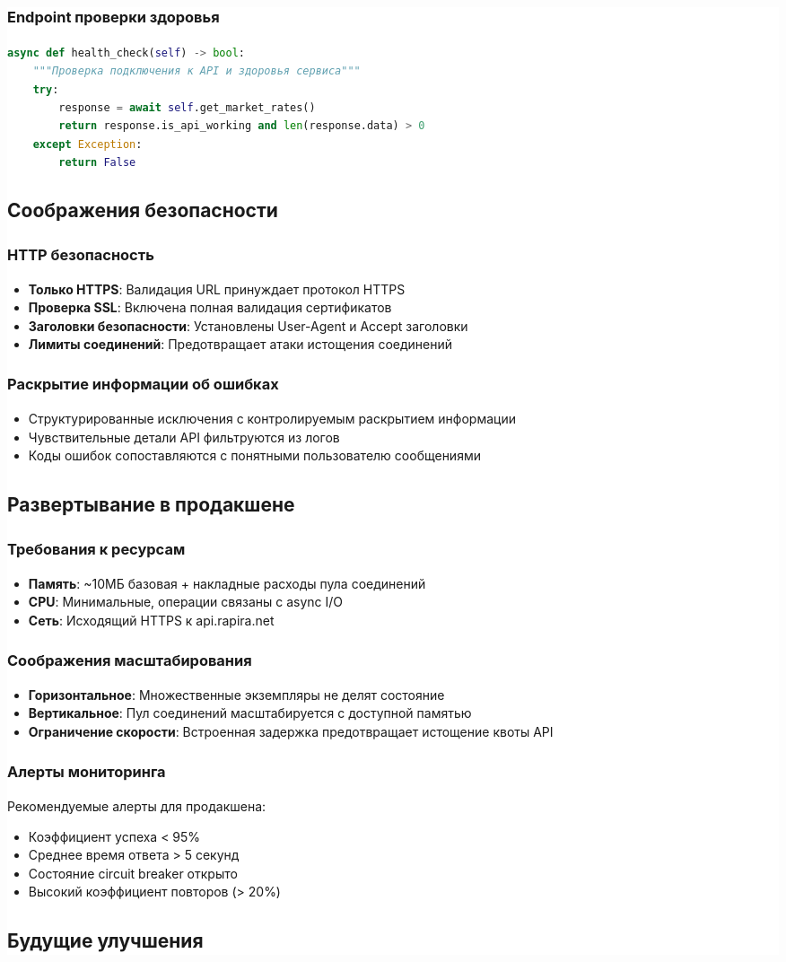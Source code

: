 ### Endpoint проверки здоровья

```python
async def health_check(self) -> bool:
    """Проверка подключения к API и здоровья сервиса"""
    try:
        response = await self.get_market_rates()
        return response.is_api_working and len(response.data) > 0
    except Exception:
        return False
```

## Соображения безопасности

### HTTP безопасность

- **Только HTTPS**: Валидация URL принуждает протокол HTTPS
- **Проверка SSL**: Включена полная валидация сертификатов
- **Заголовки безопасности**: Установлены User-Agent и Accept заголовки
- **Лимиты соединений**: Предотвращает атаки истощения соединений

### Раскрытие информации об ошибках

- Структурированные исключения с контролируемым раскрытием информации
- Чувствительные детали API фильтруются из логов
- Коды ошибок сопоставляются с понятными пользователю сообщениями

## Развертывание в продакшене

### Требования к ресурсам

- **Память**: ~10МБ базовая + накладные расходы пула соединений
- **CPU**: Минимальные, операции связаны с async I/O
- **Сеть**: Исходящий HTTPS к api.rapira.net

### Соображения масштабирования

- **Горизонтальное**: Множественные экземпляры не делят состояние
- **Вертикальное**: Пул соединений масштабируется с доступной памятью
- **Ограничение скорости**: Встроенная задержка предотвращает истощение квоты API

### Алерты мониторинга

Рекомендуемые алерты для продакшена:
- Коэффициент успеха < 95%
- Среднее время ответа > 5 секунд
- Состояние circuit breaker открыто
- Высокий коэффициент повторов (> 20%)

## Будущие улучшения

